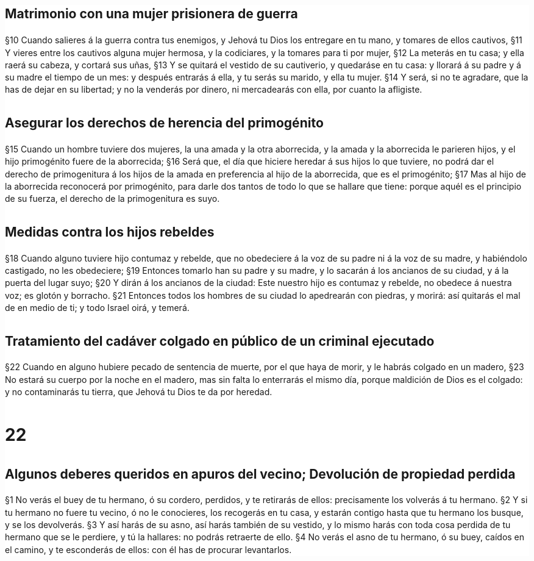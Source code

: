 ## Matrimonio con una mujer prisionera de guerra
§10 Cuando salieres á la guerra contra tus enemigos, y Jehová tu Dios los entregare en tu mano, y tomares de ellos cautivos, 
§11 Y vieres entre los cautivos alguna mujer hermosa, y la codiciares, y la tomares para ti por mujer, 
§12 La meterás en tu casa; y ella raerá su cabeza, y cortará sus uñas, 
§13 Y se quitará el vestido de su cautiverio, y quedaráse en tu casa: y llorará á su padre y á su madre el tiempo de un mes: y después entrarás á ella, y tu serás su marido, y ella tu mujer. 
§14 Y será, si no te agradare, que la has de dejar en su libertad; y no la venderás por dinero, ni mercadearás con ella, por cuanto la afligiste.

## Asegurar los derechos de herencia del primogénito
§15 Cuando un hombre tuviere dos mujeres, la una amada y la otra aborrecida, y la amada y la aborrecida le parieren hijos, y el hijo primogénito fuere de la aborrecida; 
§16 Será que, el día que hiciere heredar á sus hijos lo que tuviere, no podrá dar el derecho de primogenitura á los hijos de la amada en preferencia al hijo de la aborrecida, que es el primogénito; 
§17 Mas al hijo de la aborrecida reconocerá por primogénito, para darle dos tantos de todo lo que se hallare que tiene: porque aquél es el principio de su fuerza, el derecho de la primogenitura es suyo.

## Medidas contra los hijos rebeldes
§18 Cuando alguno tuviere hijo contumaz y rebelde, que no obedeciere á la voz de su padre ni á la voz de su madre, y habiéndolo castigado, no les obedeciere; 
§19 Entonces tomarlo han su padre y su madre, y lo sacarán á los ancianos de su ciudad, y á la puerta del lugar suyo; 
§20 Y dirán á los ancianos de la ciudad: Este nuestro hijo es contumaz y rebelde, no obedece á nuestra voz; es glotón y borracho. 
§21 Entonces todos los hombres de su ciudad lo apedrearán con piedras, y morirá: así quitarás el mal de en medio de ti; y todo Israel oirá, y temerá.

## Tratamiento del cadáver colgado en público de un criminal ejecutado
§22 Cuando en alguno hubiere pecado de sentencia de muerte, por el que haya de morir, y le habrás colgado en un madero, 
§23 No estará su cuerpo por la noche en el madero, mas sin falta lo enterrarás el mismo día, porque maldición de Dios es el colgado: y no contaminarás tu tierra, que Jehová tu Dios te da por heredad. 

# 22 
## Algunos deberes queridos en apuros del vecino; Devolución de propiedad perdida
§1 No verás el buey de tu hermano, ó su cordero, perdidos, y te retirarás de ellos: precisamente los volverás á tu hermano. 
§2 Y si tu hermano no fuere tu vecino, ó no le conocieres, los recogerás en tu casa, y estarán contigo hasta que tu hermano los busque, y se los devolverás. 
§3 Y así harás de su asno, así harás también de su vestido, y lo mismo harás con toda cosa perdida de tu hermano que se le perdiere, y tú la hallares: no podrás retraerte de ello. 
§4 No verás el asno de tu hermano, ó su buey, caídos en el camino, y te esconderás de ellos: con él has de procurar levantarlos.
